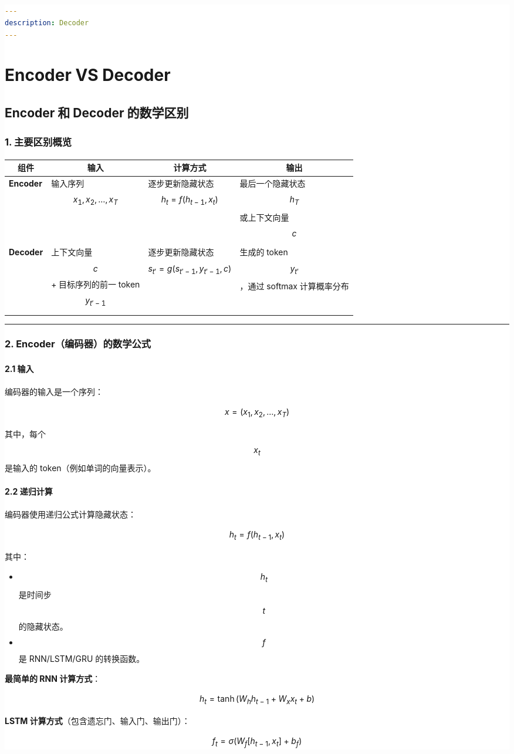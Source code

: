 ```yaml
---
description: Decoder
---
```


# Encoder VS Decoder

## **Encoder 和 Decoder 的数学区别**

### **1. 主要区别概览**

| 组件          | 输入                                       | 计算方式                                           | 输出                                     |
| ----------- | ---------------------------------------- | ---------------------------------------------- | -------------------------------------- |
| **Encoder** | 输入序列 $$x_1, x_2, \dots, x_T$$            | 逐步更新隐藏状态 $$h_t = f(h_{t-1}, x_t)$$             | 最后一个隐藏状态 $$h_T$$ 或上下文向量 $$c$$          |
| **Decoder** | 上下文向量 $$c$$ + 目标序列的前一 token $$y_{t'-1}$$ | 逐步更新隐藏状态 $$s_{t'} = g(s_{t'-1}, y_{t'-1}, c)$$ | 生成的 token $$y_{t'}$$，通过 softmax 计算概率分布 |

***

### **2. Encoder（编码器）的数学公式**

#### **2.1 输入**

编码器的输入是一个序列：

$$
x = (x_1, x_2, \dots, x_T)
$$

其中，每个 $$x_t$$ 是输入的 token（例如单词的向量表示）。

#### **2.2 递归计算**

编码器使用递归公式计算隐藏状态：

$$
h_t = f(h_{t-1}, x_t)
$$

其中：

* $$h_t$$ 是时间步 $$t$$ 的隐藏状态。
* $$f$$ 是 RNN/LSTM/GRU 的转换函数。

**最简单的 RNN 计算方式**：

$$
h_t = \tanh(W_h h_{t-1} + W_x x_t + b)
$$

**LSTM 计算方式**（包含遗忘门、输入门、输出门）：

$$
f_t = \sigma(W_f [h_{t-1}, x_t] + b_f)
$$
